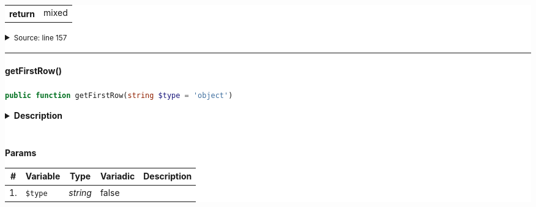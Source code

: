 
</tbody>
</table>



<table>
<tr>
<th style="vertical-align:top;">return</th>
<td>mixed
</td>
</tr>
</table>





<details><summary><small>Source: line 157</small></summary></details>


<hr>

#### getFirstRow()

```php
public function getFirstRow(string $type = 'object')
```

<details><summary style="margin-bottom:12px;"><strong>Description</strong></summary></details>



<table style="text-align:left">
</table>


**Params**

<table>
<thead>
<tr>
<th>#</th>
<th>Variable</th>
<th>Type</th>
<th>Variadic</th>
<th>Description</th>
</tr>
</thead>
<tbody>

<tr>
<td>1.</td>
<td><code>$type</code></td>
<td><em>string
</em></td>
<td>false</td>
<td></td>
</tr>

